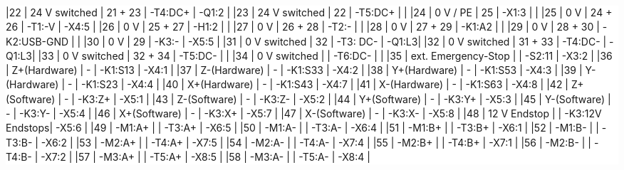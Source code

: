 |22       | 24 V switched       | 21 + 23           |  -T4:DC+        | -Q1:2 |
|23       | 24 V switched       | 22                | -T5:DC+         |       |
|24       | 0 V / PE            | 25                | -X1:3           |       |
|25       | 0 V                 | 24 + 26           | -T1:-V          | -X4:5 |
|26       | 0 V                 | 25 + 27           | -H1:2           |       |
|27       | 0 V                 | 26 + 28           | -T2:-           |       |
|28       | 0 V                 | 27 + 29           | -K1:A2          |       |
|29       | 0 V                 | 28 + 30           | -K2:USB-GND     |       |
|30       | 0 V                 | 29                | -K3:-           | -X5:5 |
|31       | 0 V switched        | 32                | -T3: DC-        | -Q1:L3|
|32       | 0 V switched        | 31 + 33           | -T4:DC-         | -Q1:L3|
|33       | 0 V switched        | 32 + 34           | -T5:DC-         |       |
|34       | 0 V switched        |                   | -T6:DC-         |       |
|35       | ext. Emergency-Stop |                   | -S2:11          | -X3:2 |
|36       | Z+(Hardware)        | -                 | -K1:S13         | -X4:1 |
|37       | Z-(Hardware)        | -                 | -K1:S33         | -X4:2 |
|38       | Y+(Hardware)        | -                 | -K1:S53         | -X4:3 |
|39       | Y-(Hardware)        | -                 | -K1:S23         | -X4:4 |
|40       | X+(Hardware)        | -                 | -K1:S43         | -X4:7 |
|41       | X-(Hardware)        | -                 | -K1:S63         | -X4:8 |
|42       | Z+(Software)        | -                 | -K3:Z+          | -X5:1 |
|43       | Z-(Software)        | -                 | -K3:Z-          | -X5:2 |
|44       | Y+(Software)        | -                 | -K3:Y+          | -X5:3 |
|45       | Y-(Software)        | -                 | -K3:Y-          | -X5:4 |
|46       | X+(Software)        | -                 | -K3:X+          | -X5:7 |
|47       | X-(Software)        | -                 | -K3:X-          | -X5:8 |
|48       | 12 V Endstop        |                   | -K3:12V Endstops| -X5:6 |
|49       | -M1:A+              |                   | -T3:A+          | -X6:5 |
|50       | -M1:A-              |                   | -T3:A-          | -X6:4 |
|51       | -M1:B+              |                   | -T3:B+          | -X6:1 |
|52       | -M1:B-              |                   | -T3:B-          | -X6:2 |
|53       | -M2:A+              |                   | -T4:A+          | -X7:5 |
|54       | -M2:A-              |                   | -T4:A-          | -X7:4 |
|55       | -M2:B+              |                   | -T4:B+          | -X7:1 |
|56       | -M2:B-              |                   | -T4:B-          | -X7:2 |
|57       | -M3:A+              |                   | -T5:A+          | -X8:5 |
|58       | -M3:A-              |                   | -T5:A-          | -X8:4 |